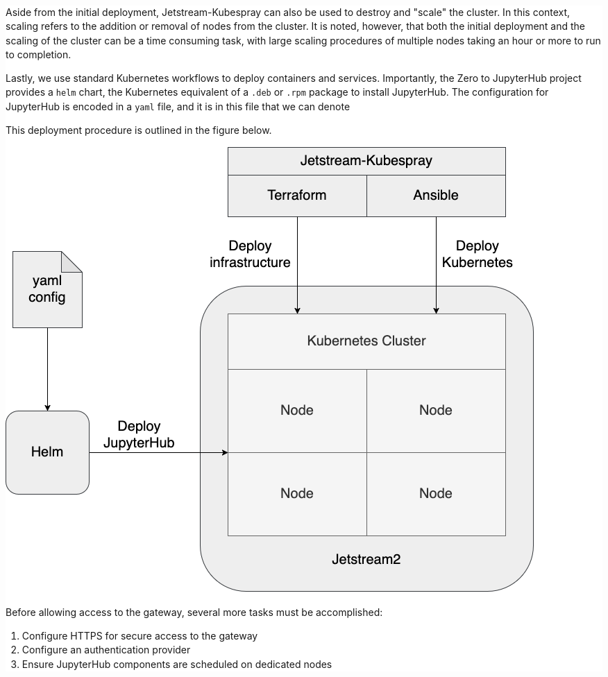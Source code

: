 Aside from the initial deployment, Jetstream-Kubespray can also be used to
destroy and "scale" the cluster. In this context, scaling refers to the addition
or removal of nodes from the cluster. It is noted, however, that both the
initial deployment and the scaling of the cluster can be a time consuming task,
with large scaling procedures of multiple nodes taking an hour or more to run to
completion.

Lastly, we use standard Kubernetes workflows to deploy containers and services.
Importantly, the Zero to JupyterHub project provides a `helm` chart, the
Kubernetes equivalent of a `.deb` or `.rpm` package to install JupyterHub. The
configuration for JupyterHub is encoded in a `yaml` file, and it is in this file
that we can denote 

This deployment procedure is outlined in the figure below.

![Jetstream Kubespray](./images/jetstream-kubespray-jhub.png)

Before allowing access to the gateway, several more tasks must be accomplished:

1) Configure HTTPS for secure access to the gateway
2) Configure an authentication provider
3) Ensure JupyterHub components are scheduled on dedicated nodes
